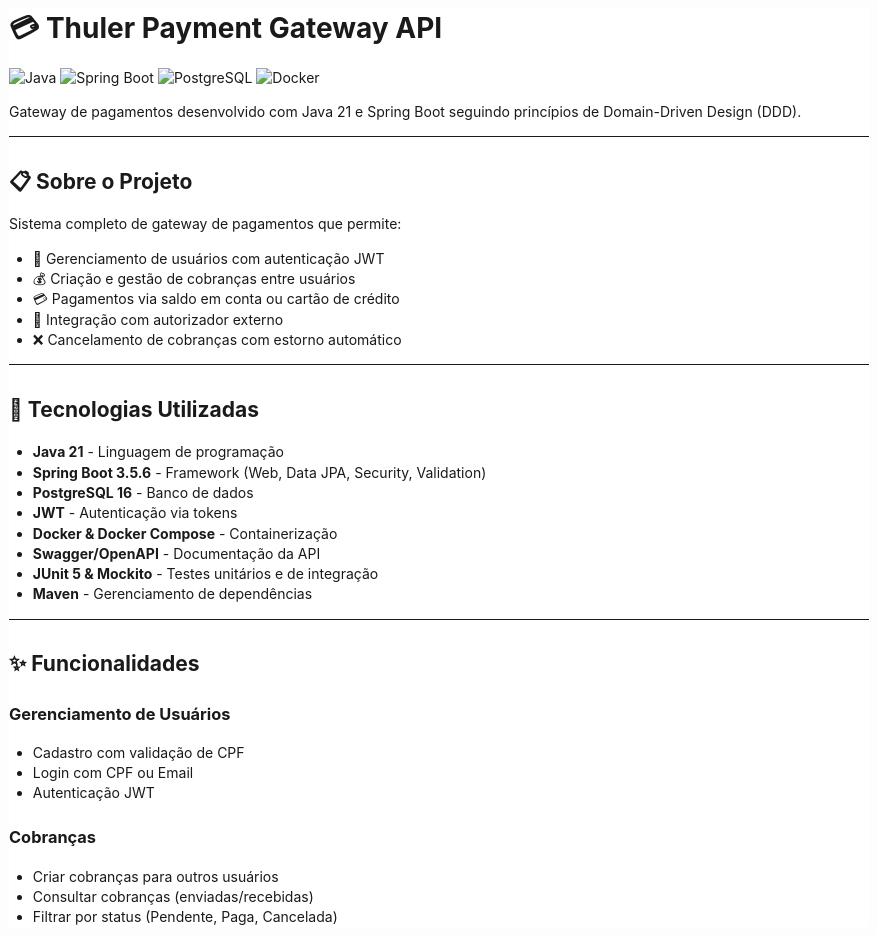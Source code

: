 # 💳 Thuler Payment Gateway API

![Java](https://img.shields.io/badge/Java-21-orange)
![Spring Boot](https://img.shields.io/badge/Spring%20Boot-3.5.6-brightgreen)
![PostgreSQL](https://img.shields.io/badge/PostgreSQL-16-blue)
![Docker](https://img.shields.io/badge/Docker-Ready-blue)

Gateway de pagamentos desenvolvido com Java 21 e Spring Boot seguindo princípios de Domain-Driven Design (DDD).

---

## 📋 Sobre o Projeto

Sistema completo de gateway de pagamentos que permite:

- 👤 Gerenciamento de usuários com autenticação JWT
- 💰 Criação e gestão de cobranças entre usuários
- 💳 Pagamentos via saldo em conta ou cartão de crédito
- 🔌 Integração com autorizador externo
- ❌ Cancelamento de cobranças com estorno automático

---

## 🚀 Tecnologias Utilizadas

- **Java 21** - Linguagem de programação
- **Spring Boot 3.5.6** - Framework (Web, Data JPA, Security, Validation)
- **PostgreSQL 16** - Banco de dados
- **JWT** - Autenticação via tokens
- **Docker & Docker Compose** - Containerização
- **Swagger/OpenAPI** - Documentação da API
- **JUnit 5 & Mockito** - Testes unitários e de integração
- **Maven** - Gerenciamento de dependências

---

## ✨ Funcionalidades

### Gerenciamento de Usuários
- Cadastro com validação de CPF
- Login com CPF ou Email
- Autenticação JWT

### Cobranças
- Criar cobranças para outros usuários
- Consultar cobranças (enviadas/recebidas)
- Filtrar por status (Pendente, Paga, Cancelada)
